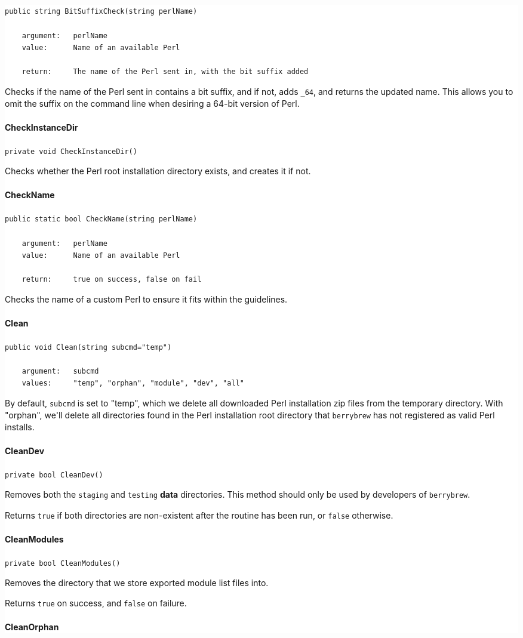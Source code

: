     public string BitSuffixCheck(string perlName)

        argument:   perlName
        value:      Name of an available Perl

        return:     The name of the Perl sent in, with the bit suffix added

Checks if the name of the Perl sent in contains a bit suffix, and if not, adds
`_64`, and returns the updated name. This allows you to omit the suffix on the
command line when desiring a 64-bit version of Perl.

#### CheckInstanceDir

    private void CheckInstanceDir()

Checks whether the Perl root installation directory exists, and creates it if not.

#### CheckName

    public static bool CheckName(string perlName)

        argument:   perlName
        value:      Name of an available Perl

        return:     true on success, false on fail

Checks the name of a custom Perl to ensure it fits within the guidelines.

#### Clean

    public void Clean(string subcmd="temp")

        argument:   subcmd
        values:     "temp", "orphan", "module", "dev", "all"

By default, `subcmd` is set to "temp", which we delete all downloaded Perl
installation zip files from the temporary directory. With "orphan", we'll
delete all directories found in the Perl installation root directory that
`berrybrew` has not registered as valid Perl installs.

#### CleanDev

    private bool CleanDev()
    
Removes both the `staging` and `testing` **data** directories. This method
should only be used by developers of `berrybrew`.

Returns `true` if both directories are non-existent after the routine
has been run, or `false` otherwise.

#### CleanModules

    private bool CleanModules()
    
Removes the directory that we store exported module list files into.    

Returns `true` on success, and `false` on failure.

#### CleanOrphan

